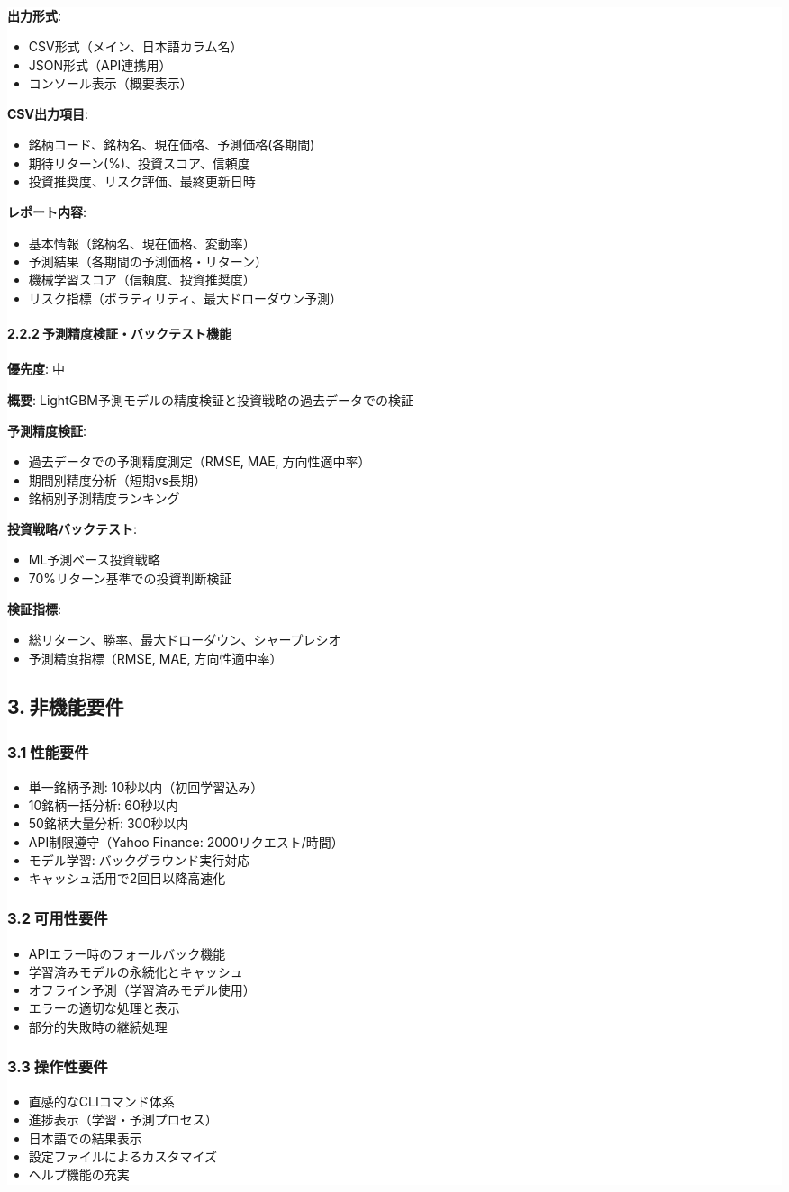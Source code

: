 **出力形式**:
- CSV形式（メイン、日本語カラム名）
- JSON形式（API連携用）
- コンソール表示（概要表示）

**CSV出力項目**:
- 銘柄コード、銘柄名、現在価格、予測価格(各期間)
- 期待リターン(%)、投資スコア、信頼度
- 投資推奨度、リスク評価、最終更新日時

**レポート内容**:
- 基本情報（銘柄名、現在価格、変動率）
- 予測結果（各期間の予測価格・リターン）
- 機械学習スコア（信頼度、投資推奨度）
- リスク指標（ボラティリティ、最大ドローダウン予測）

#### 2.2.2 予測精度検証・バックテスト機能
**優先度**: 中

**概要**: LightGBM予測モデルの精度検証と投資戦略の過去データでの検証

**予測精度検証**:
- 過去データでの予測精度測定（RMSE, MAE, 方向性適中率）
- 期間別精度分析（短期vs長期）
- 銘柄別予測精度ランキング

**投資戦略バックテスト**:
- ML予測ベース投資戦略
- 70%リターン基準での投資判断検証

**検証指標**:
- 総リターン、勝率、最大ドローダウン、シャープレシオ
- 予測精度指標（RMSE, MAE, 方向性適中率）

## 3. 非機能要件

### 3.1 性能要件
- 単一銘柄予測: 10秒以内（初回学習込み）
- 10銘柄一括分析: 60秒以内
- 50銘柄大量分析: 300秒以内
- API制限遵守（Yahoo Finance: 2000リクエスト/時間）
- モデル学習: バックグラウンド実行対応
- キャッシュ活用で2回目以降高速化

### 3.2 可用性要件
- APIエラー時のフォールバック機能
- 学習済みモデルの永続化とキャッシュ
- オフライン予測（学習済みモデル使用）
- エラーの適切な処理と表示
- 部分的失敗時の継続処理

### 3.3 操作性要件
- 直感的なCLIコマンド体系
- 進捗表示（学習・予測プロセス）
- 日本語での結果表示
- 設定ファイルによるカスタマイズ
- ヘルプ機能の充実
